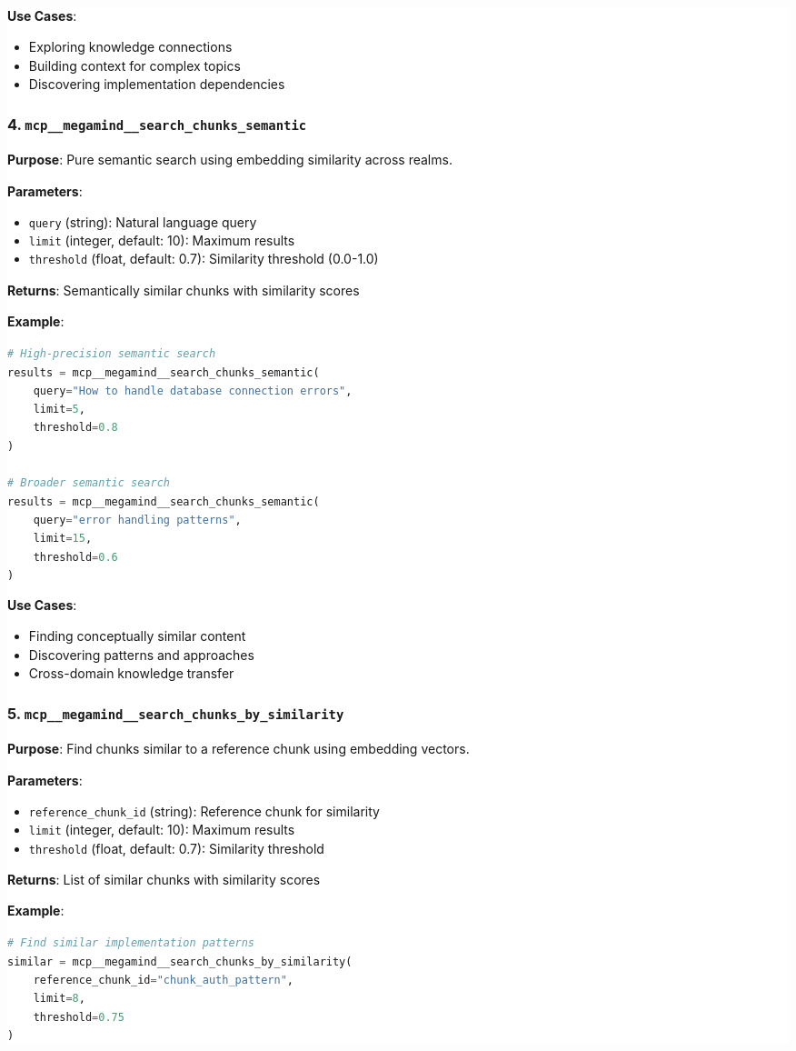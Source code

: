 **Use Cases**:
- Exploring knowledge connections
- Building context for complex topics
- Discovering implementation dependencies

### 4. `mcp__megamind__search_chunks_semantic`

**Purpose**: Pure semantic search using embedding similarity across realms.

**Parameters**:
- `query` (string): Natural language query
- `limit` (integer, default: 10): Maximum results
- `threshold` (float, default: 0.7): Similarity threshold (0.0-1.0)

**Returns**: Semantically similar chunks with similarity scores

**Example**:
```python
# High-precision semantic search
results = mcp__megamind__search_chunks_semantic(
    query="How to handle database connection errors",
    limit=5,
    threshold=0.8
)

# Broader semantic search
results = mcp__megamind__search_chunks_semantic(
    query="error handling patterns",
    limit=15,
    threshold=0.6
)
```

**Use Cases**:
- Finding conceptually similar content
- Discovering patterns and approaches
- Cross-domain knowledge transfer

### 5. `mcp__megamind__search_chunks_by_similarity`

**Purpose**: Find chunks similar to a reference chunk using embedding vectors.

**Parameters**:
- `reference_chunk_id` (string): Reference chunk for similarity
- `limit` (integer, default: 10): Maximum results
- `threshold` (float, default: 0.7): Similarity threshold

**Returns**: List of similar chunks with similarity scores

**Example**:
```python
# Find similar implementation patterns
similar = mcp__megamind__search_chunks_by_similarity(
    reference_chunk_id="chunk_auth_pattern",
    limit=8,
    threshold=0.75
)
```
